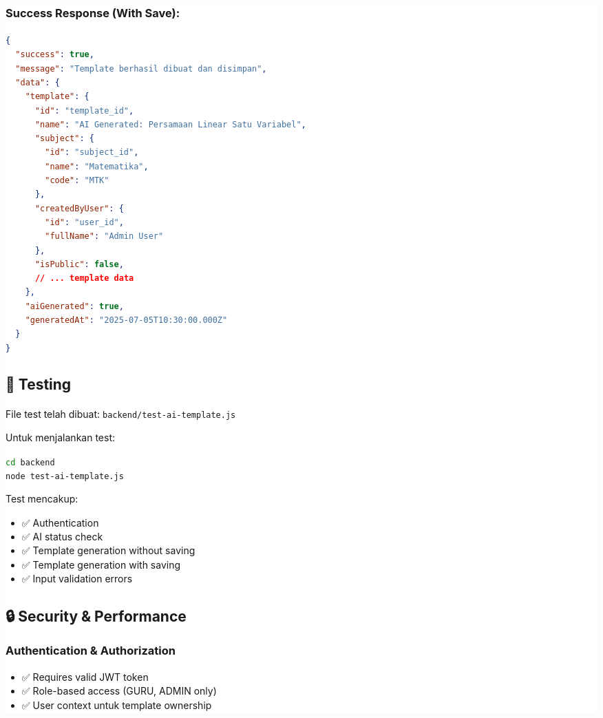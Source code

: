 ### Success Response (With Save):
```json
{
  "success": true,
  "message": "Template berhasil dibuat dan disimpan",
  "data": {
    "template": {
      "id": "template_id",
      "name": "AI Generated: Persamaan Linear Satu Variabel",
      "subject": {
        "id": "subject_id",
        "name": "Matematika",
        "code": "MTK"
      },
      "createdByUser": {
        "id": "user_id",
        "fullName": "Admin User"
      },
      "isPublic": false,
      // ... template data
    },
    "aiGenerated": true,
    "generatedAt": "2025-07-05T10:30:00.000Z"
  }
}
```

## 🧪 Testing

File test telah dibuat: `backend/test-ai-template.js`

Untuk menjalankan test:
```bash
cd backend
node test-ai-template.js
```

Test mencakup:
- ✅ Authentication
- ✅ AI status check
- ✅ Template generation without saving
- ✅ Template generation with saving
- ✅ Input validation errors

## 🔒 Security & Performance

### Authentication & Authorization
- ✅ Requires valid JWT token
- ✅ Role-based access (GURU, ADMIN only)
- ✅ User context untuk template ownership
